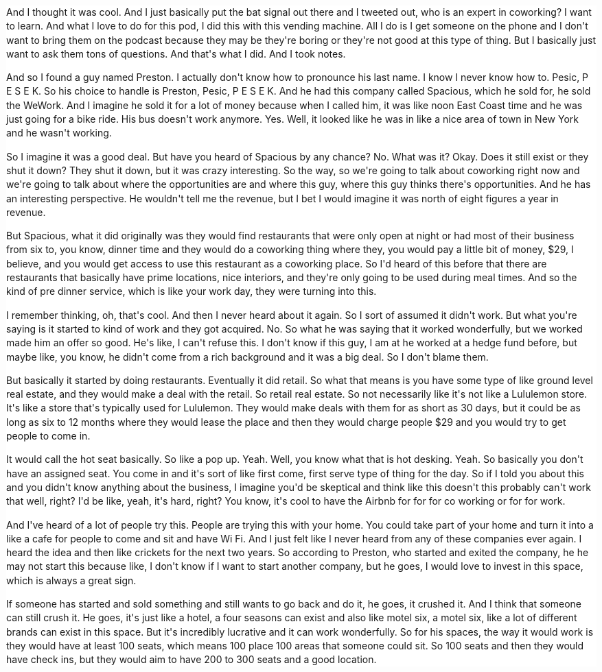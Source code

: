 And I thought it was cool. And I just basically put the bat signal out there and I tweeted out, who is an expert in coworking? I want to learn. And what I love to do for this pod, I did this with this vending machine. All I do is I get someone on the phone and I don't want to bring them on the podcast because they may be they're boring or they're not good at this type of thing. But I basically just want to ask them tons of questions. And that's what I did. And I took notes.

And so I found a guy named Preston. I actually don't know how to pronounce his last name. I know I never know how to. Pesic, P E S E K. So his choice to handle is Preston, Pesic, P E S E K. And he had this company called Spacious, which he sold for, he sold the WeWork. And I imagine he sold it for a lot of money because when I called him, it was like noon East Coast time and he was just going for a bike ride. His bus doesn't work anymore. Yes. Well, it looked like he was in like a nice area of town in New York and he wasn't working.

So I imagine it was a good deal. But have you heard of Spacious by any chance? No. What was it? Okay. Does it still exist or they shut it down? They shut it down, but it was crazy interesting. So the way, so we're going to talk about coworking right now and we're going to talk about where the opportunities are and where this guy, where this guy thinks there's opportunities. And he has an interesting perspective. He wouldn't tell me the revenue, but I bet I would imagine it was north of eight figures a year in revenue.

But Spacious, what it did originally was they would find restaurants that were only open at night or had most of their business from six to, you know, dinner time and they would do a coworking thing where they, you would pay a little bit of money, $29, I believe, and you would get access to use this restaurant as a coworking place. So I'd heard of this before that there are restaurants that basically have prime locations, nice interiors, and they're only going to be used during meal times. And so the kind of pre dinner service, which is like your work day, they were turning into this.

I remember thinking, oh, that's cool. And then I never heard about it again. So I sort of assumed it didn't work. But what you're saying is it started to kind of work and they got acquired. No. So what he was saying that it worked wonderfully, but we worked made him an offer so good. He's like, I can't refuse this. I don't know if this guy, I am at he worked at a hedge fund before, but maybe like, you know, he didn't come from a rich background and it was a big deal. So I don't blame them.

But basically it started by doing restaurants. Eventually it did retail. So what that means is you have some type of like ground level real estate, and they would make a deal with the retail. So retail real estate. So not necessarily like it's not like a Lululemon store. It's like a store that's typically used for Lululemon. They would make deals with them for as short as 30 days, but it could be as long as six to 12 months where they would lease the place and then they would charge people $29 and you would try to get people to come in.

It would call the hot seat basically. So like a pop up. Yeah. Well, you know what that is hot desking. Yeah. So basically you don't have an assigned seat. You come in and it's sort of like first come, first serve type of thing for the day. So if I told you about this and you didn't know anything about the business, I imagine you'd be skeptical and think like this doesn't this probably can't work that well, right? I'd be like, yeah, it's hard, right? You know, it's cool to have the Airbnb for for for co working or for for work.

And I've heard of a lot of people try this. People are trying this with your home. You could take part of your home and turn it into a like a cafe for people to come and sit and have Wi Fi. And I just felt like I never heard from any of these companies ever again. I heard the idea and then like crickets for the next two years. So according to Preston, who started and exited the company, he he may not start this because like, I don't know if I want to start another company, but he goes, I would love to invest in this space, which is always a great sign.

If someone has started and sold something and still wants to go back and do it, he goes, it crushed it. And I think that someone can still crush it. He goes, it's just like a hotel, a four seasons can exist and also like motel six, a motel six, like a lot of different brands can exist in this space. But it's incredibly lucrative and it can work wonderfully. So for his spaces, the way it would work is they would have at least 100 seats, which means 100 place 100 areas that someone could sit. So 100 seats and then they would have check ins, but they would aim to have 200 to 300 seats and a good location.
